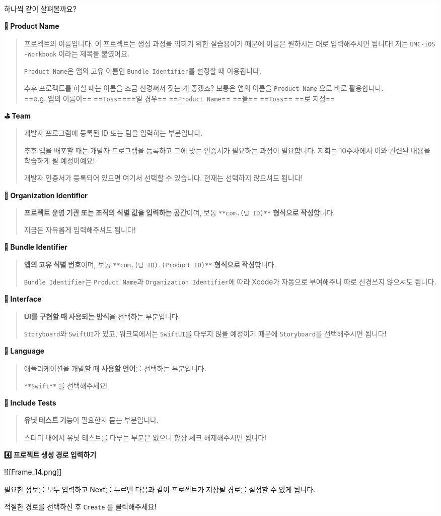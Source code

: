 하나씩 같이 살펴볼까요?

**📱 Product Name**

> 프로젝트의 이름입니다. 이 프로젝트는 생성 과정을 익히기 위한 실습용이기 때문에 이름은 원하시는 대로 입력해주시면 됩니다! 저는 `UMC-iOS-Workbook` 이라는 제목을 붙였어요.
> 
> `Product Name`은 앱의 고유 이름인 `Bundle Identifier`를 설정할 때 이용됩니다.
> 
> 추후 프로젝트를 하실 때는 이름을 조금 신경써서 짓는 게 좋겠죠? 보통은 앱의 이름을 `Product Name` 으로 바로 활용합니다.  
> ==e.g. 앱의 이름이== ==`Toss`====일 경우== ==`Product Name`== ==을== ==`Toss`== ==로 지정==

**⛳️ Team**

> 개발자 프로그램에 등록된 ID 또는 팀을 입력하는 부분입니다.
> 
> 추후 앱을 배포할 때는 개발자 프로그램을 등록하고 그에 맞는 인증서가 필요하는 과정이 필요합니다. 저희는 10주차에서 이와 관련된 내용을 학습하게 될 예정이예요!
> 
> 개발자 인증서가 등록되어 있으면 여기서 선택할 수 있습니다. 현재는 선택하지 않으셔도 됩니다!

**🪪 Organization Identifier**

> **프로젝트 운영 기관 또는 조직의 식별 값을 입력하는 공간**이며, 보통 `**com.(팀 ID)**` **형식으로 작성**합니다.
> 
> 지금은 자유롭게 입력해주셔도 됩니다!

**🪪 Bundle Identifier**

> **앱의 고유 식별 번호**이며, 보통 `**com.(팀 ID).(Product ID)**` **형식으로 작성**합니다.
> 
> `Bundle Identifier`는 `Product Name`과 `Organization Identifier`에 따라 Xcode가 자동으로 부여해주니 따로 신경쓰지 않으셔도 됩니다.

**📱 Interface**

> **UI를 구현할 때 사용되는 방식**을 선택하는 부분입니다.
> 
> `Storyboard`와 `SwiftUI`가 있고, 워크북에서는 `SwiftUI`를 다루지 않을 예정이기 때문에 `Storyboard`를 선택해주시면 됩니다!

**💬 Language**

> 애플리케이션을 개발할 때 **사용할 언어**를 선택하는 부분입니다.
> 
> `**Swift**` 를 선택해주세요!

**📑 Include Tests**

> **유닛 테스트 기능**이 필요한지 묻는 부분입니다.
> 
> 스터디 내에서 유닛 테스트를 다루는 부분은 없으니 항상 체크 해제해주시면 됩니다!

**4️⃣ 프로젝트 생성 경로 입력하기**

![[Frame_14.png]]

필요한 정보를 모두 입력하고 Next를 누르면 다음과 같이 프로젝트가 저장될 경로를 설정할 수 있게 됩니다.

적절한 경로를 선택하신 후 `Create` 를 클릭해주세요!

